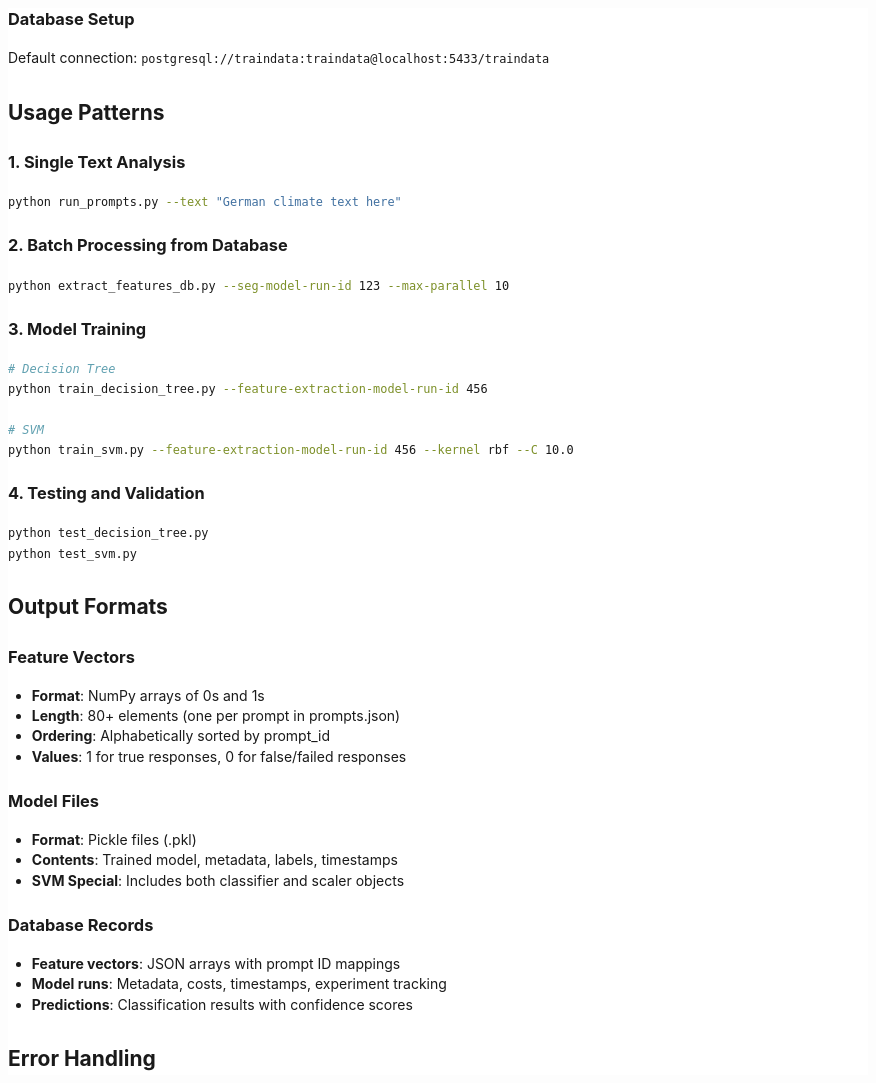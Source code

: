 ### Database Setup
Default connection: `postgresql://traindata:traindata@localhost:5433/traindata`

## Usage Patterns

### 1. Single Text Analysis
```bash
python run_prompts.py --text "German climate text here"
```

### 2. Batch Processing from Database
```bash
python extract_features_db.py --seg-model-run-id 123 --max-parallel 10
```

### 3. Model Training
```bash
# Decision Tree
python train_decision_tree.py --feature-extraction-model-run-id 456

# SVM
python train_svm.py --feature-extraction-model-run-id 456 --kernel rbf --C 10.0
```

### 4. Testing and Validation
```bash
python test_decision_tree.py
python test_svm.py
```

## Output Formats

### Feature Vectors
- **Format**: NumPy arrays of 0s and 1s
- **Length**: 80+ elements (one per prompt in prompts.json)
- **Ordering**: Alphabetically sorted by prompt_id
- **Values**: 1 for true responses, 0 for false/failed responses

### Model Files
- **Format**: Pickle files (.pkl)
- **Contents**: Trained model, metadata, labels, timestamps
- **SVM Special**: Includes both classifier and scaler objects

### Database Records
- **Feature vectors**: JSON arrays with prompt ID mappings
- **Model runs**: Metadata, costs, timestamps, experiment tracking
- **Predictions**: Classification results with confidence scores

## Error Handling

